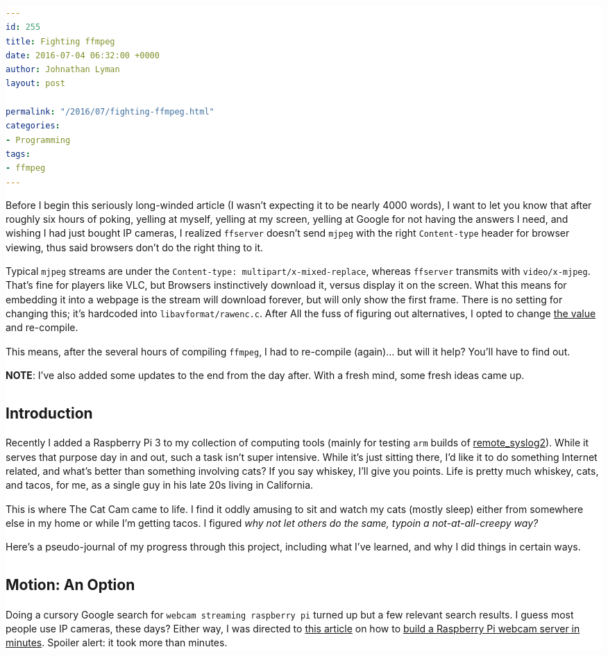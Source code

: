 ```yaml
---
id: 255
title: Fighting ffmpeg
date: 2016-07-04 06:32:00 +0000
author: Johnathan Lyman
layout: post

permalink: "/2016/07/fighting-ffmpeg.html"
categories:
- Programming
tags:
- ffmpeg
---
```

Before I begin this seriously long-winded article (I wasn’t expecting it to be nearly 4000 words), I want to let you know that after roughly six hours of poking, yelling at myself, yelling at my screen, yelling at Google for not having the answers I need, and wishing I had just bought IP cameras, I realized `ffserver` doesn’t send `mjpeg` with the right `Content-type` header for browser viewing, thus said browsers don’t do the right thing to it.

Typical `mjpeg` streams are under the `Content-type: multipart/x-mixed-replace`, whereas `ffserver` transmits with `video/x-mjpeg`. That’s fine for players like VLC, but Browsers instinctively download it, versus display it on the screen. What this means for embedding it into a webpage is the stream will download forever, but will only show the first frame. There is no setting for changing this; it’s hardcoded into `libavformat/rawenc.c`. After All the fuss of figuring out alternatives, I opted to change [the value][3] and re-compile.

This means, after the several hours of compiling `ffmpeg`, I had to re-compile (again)… but will it help? You’ll have to find out.

**NOTE**: I’ve also added some updates to the end from the day after. With a fresh mind, some fresh ideas came up.

## Introduction

Recently I added a Raspberry Pi 3 to my collection of computing tools (mainly for testing `arm` builds of [remote_syslog2][4]). While it serves that purpose day in and out, such a task isn’t super intensive. While it’s just sitting there, I’d like it to do something Internet related, and what’s better than something involving cats? If you say whiskey, I’ll give you points. Life is pretty much whiskey, cats, and tacos, for me, as a single guy in his late 20s living in California.

This is where The Cat Cam came to life. I find it oddly amusing to sit and watch my cats (mostly sleep) either from somewhere else in my home or while I’m getting tacos. I figured _why not let others do the same, typoin a not-at-all-creepy way?_

Here’s a pseudo-journal of my progress through this project, including what I’ve learned, and why I did things in certain ways.

## Motion: An Option

Doing a cursory Google search for `webcam streaming raspberry pi` turned up but a few relevant search results. I guess most people use IP cameras, these days? Either way, I was directed to [this article][9] on how to [build a Raspberry Pi webcam server in minutes][10]. Spoiler alert: it took more than minutes.


[3]: https://github.com/FFmpeg/FFmpeg/blob/master/libavformat/rawenc.c#L281
[4]: http://github.com/papertrail/remote_syslog2
[9]: https://pimylifeup.com/raspberry-pi-webcam-server/
[10]: https://pimylifeup.com/raspberry-pi-webcam-server/
[11]: http://www.lavrsen.dk/foswiki/bin/view/Motion/MotionGuide
[12]: http://unix.stackexchange.com/a/37952
[13]: http://amzn.to/29axaFJ
[14]: http://nginx.org
[15]: http://ffmpeg.org
[16]: https://trac.ffmpeg.org/wiki/ffserver
[19]: http://packages.ubuntu.com/search?keywords=libasound2-dev
[21]: http://www.deb-multimedia.org
[22]: https://www.ffmpeg.org/sample.html
[23]: https://www.ffmpeg.org/sample.html
[25]: https://en.wikipedia.org/wiki/Graphics_display_resolution
[27]: https://github.com/vbence/stream-m